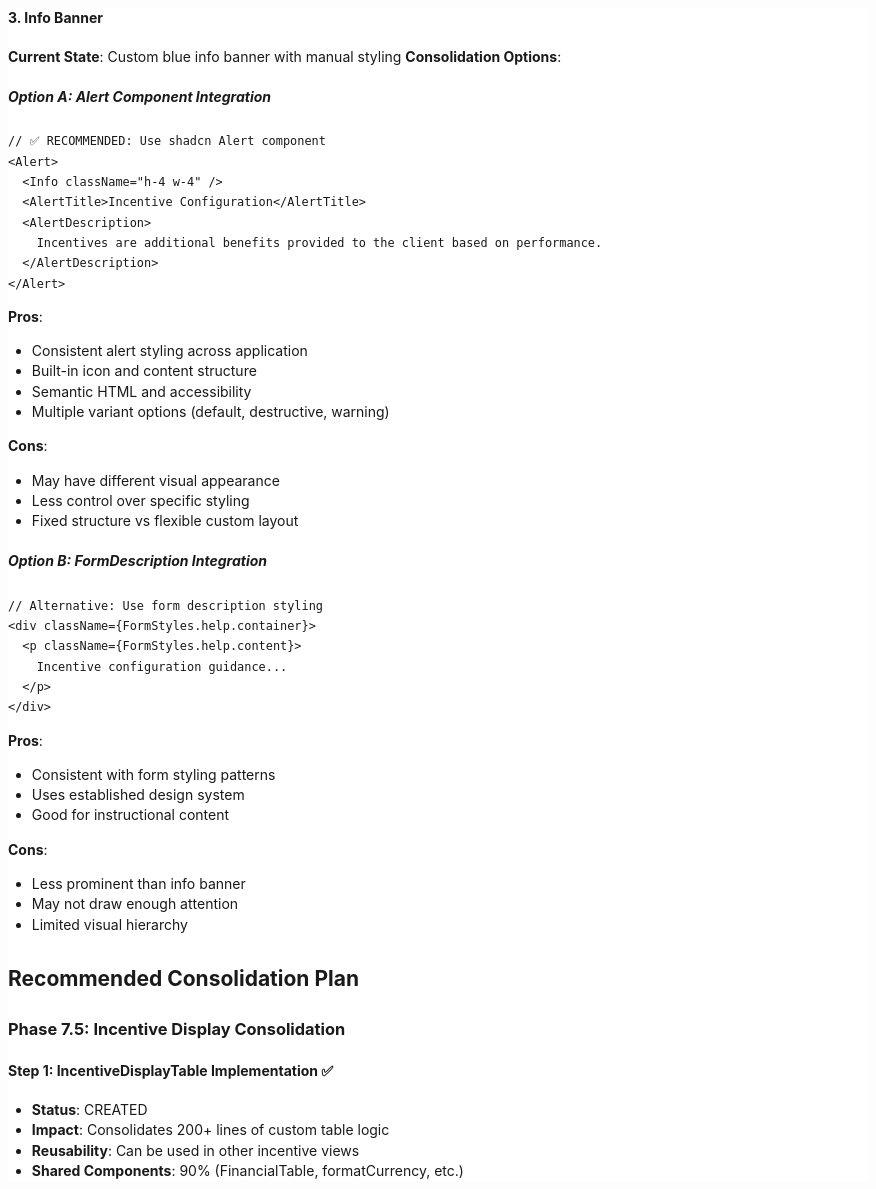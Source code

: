 #### 3. Info Banner
**Current State**: Custom blue info banner with manual styling
**Consolidation Options**:

##### Option A: Alert Component Integration
```tsx
// ✅ RECOMMENDED: Use shadcn Alert component
<Alert>
  <Info className="h-4 w-4" />
  <AlertTitle>Incentive Configuration</AlertTitle>
  <AlertDescription>
    Incentives are additional benefits provided to the client based on performance.
  </AlertDescription>
</Alert>
```

**Pros**:
- Consistent alert styling across application
- Built-in icon and content structure
- Semantic HTML and accessibility
- Multiple variant options (default, destructive, warning)

**Cons**:
- May have different visual appearance
- Less control over specific styling
- Fixed structure vs flexible custom layout

##### Option B: FormDescription Integration
```tsx
// Alternative: Use form description styling
<div className={FormStyles.help.container}>
  <p className={FormStyles.help.content}>
    Incentive configuration guidance...
  </p>
</div>
```

**Pros**:
- Consistent with form styling patterns
- Uses established design system
- Good for instructional content

**Cons**:
- Less prominent than info banner
- May not draw enough attention
- Limited visual hierarchy

## Recommended Consolidation Plan

### Phase 7.5: Incentive Display Consolidation

#### Step 1: IncentiveDisplayTable Implementation ✅
- **Status**: CREATED
- **Impact**: Consolidates 200+ lines of custom table logic
- **Reusability**: Can be used in other incentive views
- **Shared Components**: 90% (FinancialTable, formatCurrency, etc.)
